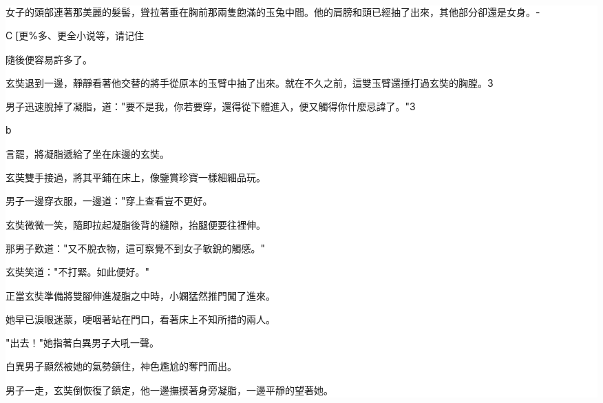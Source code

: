 女子的頭部連著那美麗的髮髻，聳拉著垂在胸前那兩隻飽滿的玉兔中間。他的肩膀和頭已經抽了出來，其他部分卻還是女身。-

C [更%多、更全小说等，请记住





隨後便容易許多了。



玄奘退到一邊，靜靜看著他交替的將手從原本的玉臂中抽了出來。就在不久之前，這雙玉臂還捶打過玄奘的胸膛。3



男子迅速脫掉了凝脂，道："要不是我，你若要穿，還得從下體進入，便又觸得你什麼忌諱了。"3

b 



言罷，將凝脂遞給了坐在床邊的玄奘。



玄奘雙手接過，將其平鋪在床上，像鑒賞珍寶一樣細細品玩。





男子一邊穿衣服，一邊道："穿上查看豈不更好。





玄奘微微一笑，隨即拉起凝脂後背的縫隙，抬腿便要往裡伸。



那男子歎道："又不脫衣物，這可察覺不到女子敏銳的觸感。"





玄奘笑道："不打緊。如此便好。"



正當玄奘準備將雙腳伸進凝脂之中時，小嫻猛然推門闖了進來。





她早已淚眼迷蒙，哽咽著站在門口，看著床上不知所措的兩人。





"出去！"她指著白異男子大吼一聲。





白異男子顯然被她的氣勢鎮住，神色尷尬的奪門而出。





男子一走，玄奘倒恢復了鎮定，他一邊撫摸著身旁凝脂，一邊平靜的望著她。

